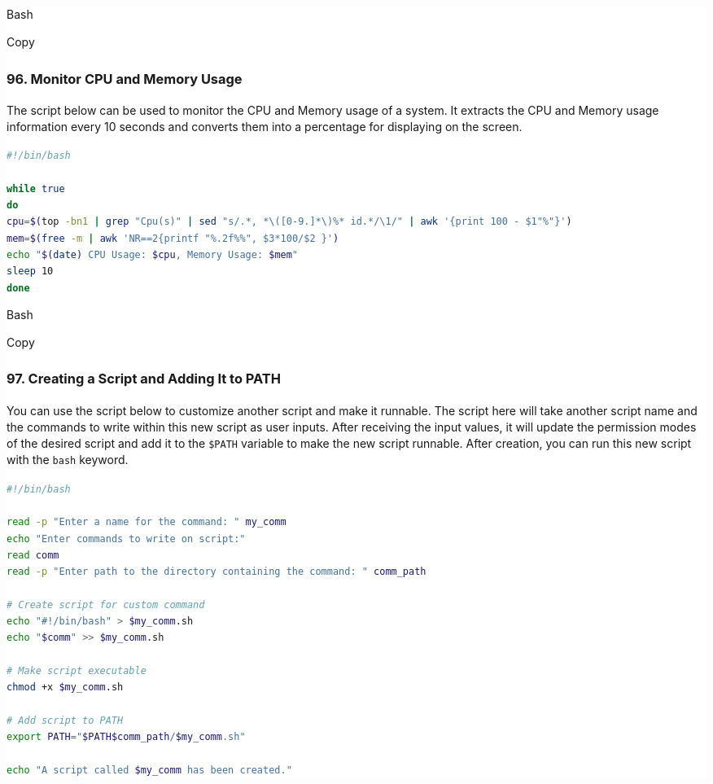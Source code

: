 Bash

Copy

### 96. Monitor CPU and Memory Usage

The script below can be used to monitor the CPU and Memory usage of a system. It extracts the CPU and Memory usage information every 10 seconds and converts them into a percentage for displaying on the screen.

```bash
#!/bin/bash

while true
do
cpu=$(top -bn1 | grep "Cpu(s)" | sed "s/.*, *\([0-9.]*\)%* id.*/\1/" | awk '{print 100 - $1"%"}')
mem=$(free -m | awk 'NR==2{printf "%.2f%%", $3*100/$2 }')
echo "$(date) CPU Usage: $cpu, Memory Usage: $mem"
sleep 10
done
```

Bash

Copy

### 97. Creating a Script and Adding It to PATH

You can use the script below to customize another script and make it runnable. The script here will take another script name and the commands to write within this new script as user inputs. After receiving the input values, it will update the permission modes of the desired script and add it to the `$PATH` variable to make the new script runnable. After creation, you can run this new script with the `bash` keyword.

```bash
#!/bin/bash

read -p "Enter a name for the command: " my_comm
echo "Enter commands to write on script:"
read comm
read -p "Enter path to the directory containing the command: " comm_path

# Create script for custom command
echo "#!/bin/bash" > $my_comm.sh
echo "$comm" >> $my_comm.sh

# Make script executable
chmod +x $my_comm.sh

# Add script to PATH
export PATH="$PATH$comm_path/$my_comm.sh"

echo "A script called $my_comm has been created."
```
